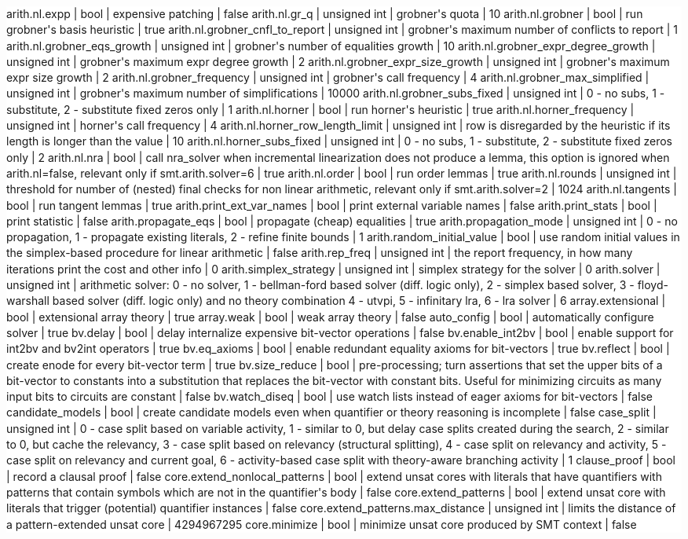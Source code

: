 arith.nl.expp | bool  |  expensive patching | false
arith.nl.gr_q | unsigned int  |  grobner's quota | 10
arith.nl.grobner | bool  |  run grobner's basis heuristic | true
arith.nl.grobner_cnfl_to_report | unsigned int  |  grobner's maximum number of conflicts to report | 1
arith.nl.grobner_eqs_growth | unsigned int  |  grobner's number of equalities growth  | 10
arith.nl.grobner_expr_degree_growth | unsigned int  |  grobner's maximum expr degree growth | 2
arith.nl.grobner_expr_size_growth | unsigned int  |  grobner's maximum expr size growth | 2
arith.nl.grobner_frequency | unsigned int  |  grobner's call frequency | 4
arith.nl.grobner_max_simplified | unsigned int  |  grobner's maximum number of simplifications | 10000
arith.nl.grobner_subs_fixed | unsigned int  |  0 - no subs, 1 - substitute, 2 - substitute fixed zeros only | 1
arith.nl.horner | bool  |  run horner's heuristic | true
arith.nl.horner_frequency | unsigned int  |  horner's call frequency | 4
arith.nl.horner_row_length_limit | unsigned int  |  row is disregarded by the heuristic if its length is longer than the value | 10
arith.nl.horner_subs_fixed | unsigned int  |  0 - no subs, 1 - substitute, 2 - substitute fixed zeros only | 2
arith.nl.nra | bool  |  call nra_solver when incremental linearization does not produce a lemma, this option is ignored when arith.nl=false, relevant only if smt.arith.solver=6 | true
arith.nl.order | bool  |  run order lemmas | true
arith.nl.rounds | unsigned int  |  threshold for number of (nested) final checks for non linear arithmetic, relevant only if smt.arith.solver=2 | 1024
arith.nl.tangents | bool  |  run tangent lemmas | true
arith.print_ext_var_names | bool  |  print external variable names | false
arith.print_stats | bool  |  print statistic | false
arith.propagate_eqs | bool  |  propagate (cheap) equalities | true
arith.propagation_mode | unsigned int  |  0 - no propagation, 1 - propagate existing literals, 2 - refine finite bounds | 1
arith.random_initial_value | bool  |  use random initial values in the simplex-based procedure for linear arithmetic | false
arith.rep_freq | unsigned int  |  the report frequency, in how many iterations print the cost and other info | 0
arith.simplex_strategy | unsigned int  |  simplex strategy for the solver | 0
arith.solver | unsigned int  |  arithmetic solver: 0 - no solver, 1 - bellman-ford based solver (diff. logic only), 2 - simplex based solver, 3 - floyd-warshall based solver (diff. logic only) and no theory combination 4 - utvpi, 5 - infinitary lra, 6 - lra solver | 6
array.extensional | bool  |  extensional array theory | true
array.weak | bool  |  weak array theory | false
auto_config | bool  |  automatically configure solver | true
bv.delay | bool  |  delay internalize expensive bit-vector operations | false
bv.enable_int2bv | bool  |  enable support for int2bv and bv2int operators | true
bv.eq_axioms | bool  |  enable redundant equality axioms for bit-vectors | true
bv.reflect | bool  |  create enode for every bit-vector term | true
bv.size_reduce | bool  |  pre-processing; turn assertions that set the upper bits of a bit-vector to constants into a substitution that replaces the bit-vector with constant bits. Useful for minimizing circuits as many input bits to circuits are constant | false
bv.watch_diseq | bool  |  use watch lists instead of eager axioms for bit-vectors | false
candidate_models | bool  |  create candidate models even when quantifier or theory reasoning is incomplete | false
case_split | unsigned int  |  0 - case split based on variable activity, 1 - similar to 0, but delay case splits created during the search, 2 - similar to 0, but cache the relevancy, 3 - case split based on relevancy (structural splitting), 4 - case split on relevancy and activity, 5 - case split on relevancy and current goal, 6 - activity-based case split with theory-aware branching activity | 1
clause_proof | bool  |  record a clausal proof | false
core.extend_nonlocal_patterns | bool  |  extend unsat cores with literals that have quantifiers with patterns that contain symbols which are not in the quantifier's body | false
core.extend_patterns | bool  |  extend unsat core with literals that trigger (potential) quantifier instances | false
core.extend_patterns.max_distance | unsigned int  |  limits the distance of a pattern-extended unsat core | 4294967295
core.minimize | bool  |  minimize unsat core produced by SMT context | false